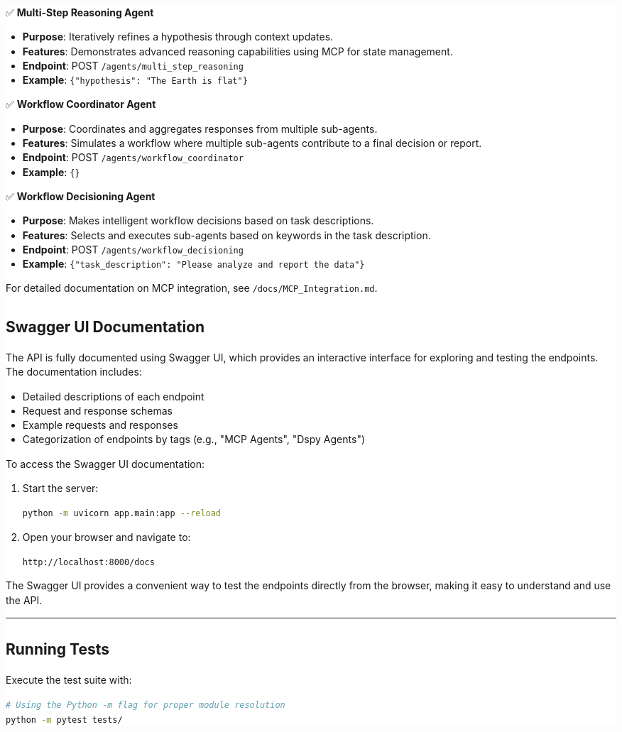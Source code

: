 ✅ **Multi-Step Reasoning Agent**
   - **Purpose**: Iteratively refines a hypothesis through context updates.
   - **Features**: Demonstrates advanced reasoning capabilities using MCP for state management.
   - **Endpoint**: POST `/agents/multi_step_reasoning`
   - **Example**: `{"hypothesis": "The Earth is flat"}`

✅ **Workflow Coordinator Agent**
   - **Purpose**: Coordinates and aggregates responses from multiple sub-agents.
   - **Features**: Simulates a workflow where multiple sub-agents contribute to a final decision or report.
   - **Endpoint**: POST `/agents/workflow_coordinator`
   - **Example**: `{}`

✅ **Workflow Decisioning Agent**
   - **Purpose**: Makes intelligent workflow decisions based on task descriptions.
   - **Features**: Selects and executes sub-agents based on keywords in the task description.
   - **Endpoint**: POST `/agents/workflow_decisioning`
   - **Example**: `{"task_description": "Please analyze and report the data"}`

For detailed documentation on MCP integration, see `/docs/MCP_Integration.md`.

## Swagger UI Documentation

The API is fully documented using Swagger UI, which provides an interactive interface for exploring and testing the endpoints. The documentation includes:

- Detailed descriptions of each endpoint
- Request and response schemas
- Example requests and responses
- Categorization of endpoints by tags (e.g., "MCP Agents", "Dspy Agents")

To access the Swagger UI documentation:

1. Start the server:
   ```bash
   python -m uvicorn app.main:app --reload
   ```

2. Open your browser and navigate to:
   ```
   http://localhost:8000/docs
   ```

The Swagger UI provides a convenient way to test the endpoints directly from the browser, making it easy to understand and use the API.

---

## Running Tests

Execute the test suite with:

```bash
# Using the Python -m flag for proper module resolution
python -m pytest tests/
```
